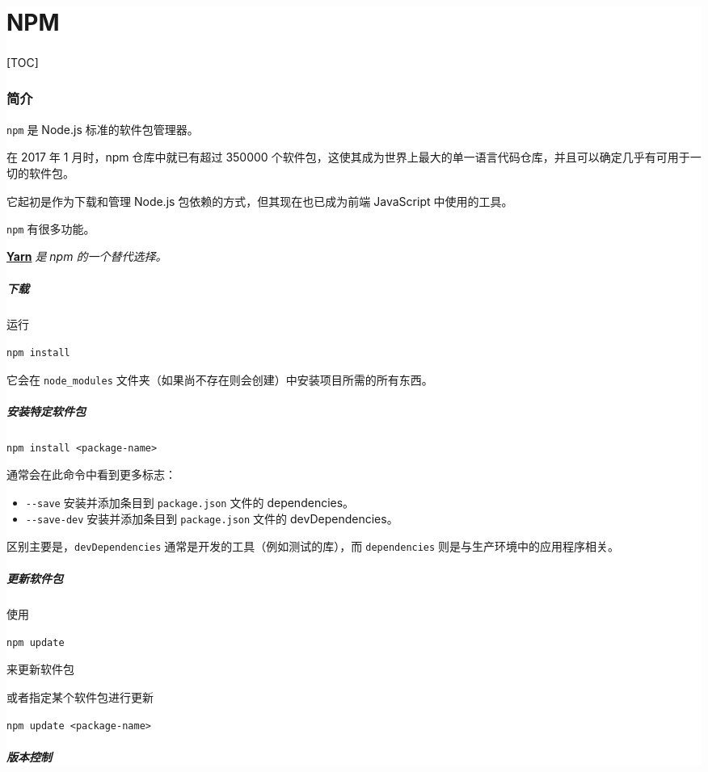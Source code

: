 # NPM



[TOC]

### 	

### 简介

`npm` 是 Node.js 标准的软件包管理器。

在 2017 年 1 月时，npm 仓库中就已有超过 350000 个软件包，这使其成为世界上最大的单一语言代码仓库，并且可以确定几乎有可用于一切的软件包。

它起初是作为下载和管理 Node.js 包依赖的方式，但其现在也已成为前端 JavaScript 中使用的工具。

`npm` 有很多功能。

[**Yarn**](https://yarnpkg.com/en/) *是 npm 的一个替代选择。*

##### 下载

运行

```
npm install
```

它会在 `node_modules` 文件夹（如果尚不存在则会创建）中安装项目所需的所有东西。

##### 安装特定软件包

```
npm install <package-name>
```

通常会在此命令中看到更多标志：

- `--save` 安装并添加条目到 `package.json` 文件的 dependencies。
- `--save-dev` 安装并添加条目到 `package.json` 文件的 devDependencies。

区别主要是，`devDependencies` 通常是开发的工具（例如测试的库），而 `dependencies` 则是与生产环境中的应用程序相关。

##### 更新软件包

使用

```
npm update
```

来更新软件包

或者指定某个软件包进行更新

```
npm update <package-name>
```

##### 版本控制
